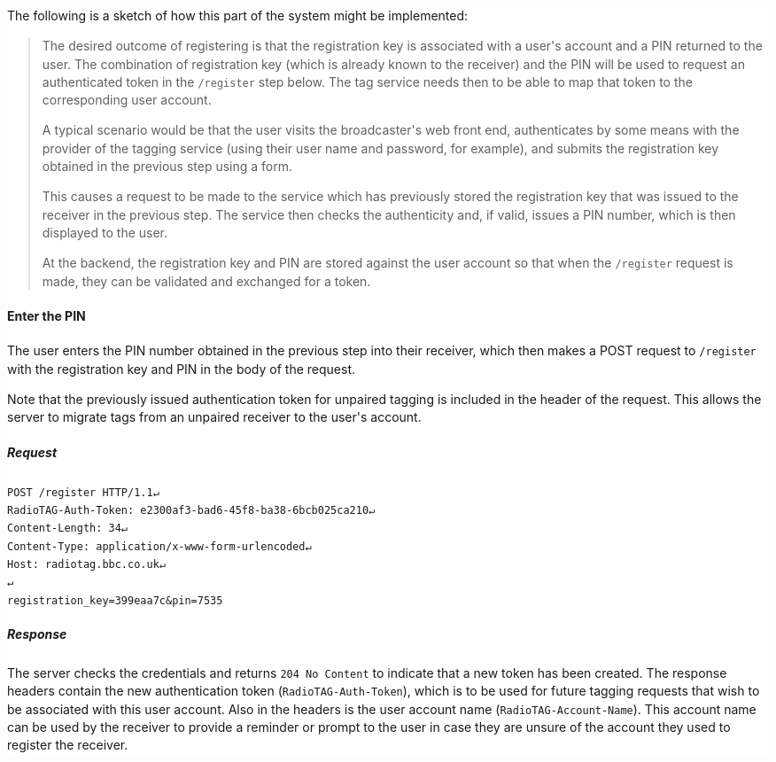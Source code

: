 The following is a sketch of how this part of the system might be
implemented:

> The desired outcome of registering is that the registration key is
> associated with a user's account and a PIN returned to the user. The
> combination of registration key (which is already known to the receiver)
> and the PIN will be used to request an authenticated token in the
> `/register` step below. The tag service needs then to be able to map
> that token to the corresponding user account.
>
> A typical scenario would be that the user visits the broadcaster's web
> front end, authenticates by some means with the provider of the
> tagging service (using their user name and password, for example), and
> submits the registration key obtained in the previous step using a
> form.
>
> This causes a request to be made to the service which has previously
> stored the registration key that was issued to the receiver in the
> previous step. The service then checks the authenticity and, if valid,
> issues a PIN number, which is then displayed to the user.
>
> At the backend, the registration key and PIN are stored against the
> user account so that when the `/register` request is made, they can be
> validated and exchanged for a token.

#### Enter the PIN

The user enters the PIN number obtained in the previous step into their
receiver, which then makes a POST request to `/register` with the
registration key and PIN in the body of the request.

Note that the previously issued authentication token for unpaired
tagging is included in the header of the request. This allows the server
to migrate tags from an unpaired receiver to the user's account.

##### Request

~~~~ {.example}
POST /register HTTP/1.1↵
RadioTAG-Auth-Token: e2300af3-bad6-45f8-ba38-6bcb025ca210↵
Content-Length: 34↵
Content-Type: application/x-www-form-urlencoded↵
Host: radiotag.bbc.co.uk↵
↵
registration_key=399eaa7c&pin=7535
~~~~

##### Response

The server checks the credentials and returns `204 No Content` to
indicate that a new token has been created. The response headers contain
the new authentication token (`RadioTAG-Auth-Token`), which is to be
used for future tagging requests that wish to be associated with this
user account. Also in the headers is the user account name
(`RadioTAG-Account-Name`). This account name can be used by the receiver
to provide a reminder or prompt to the user in case they are unsure of
the account they used to register the receiver.
